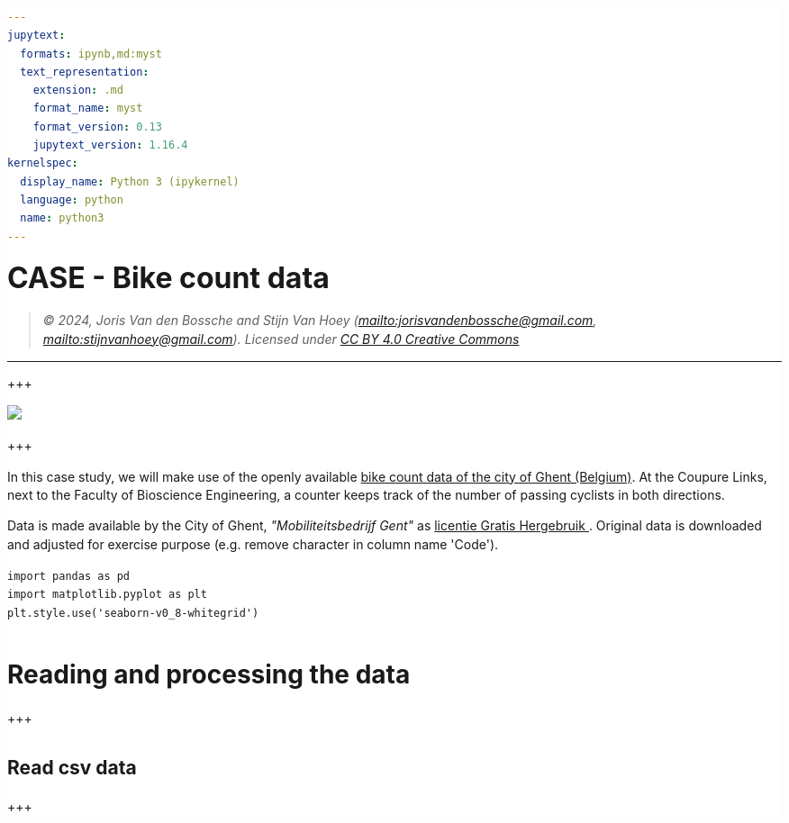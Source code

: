 ```yaml
---
jupytext:
  formats: ipynb,md:myst
  text_representation:
    extension: .md
    format_name: myst
    format_version: 0.13
    jupytext_version: 1.16.4
kernelspec:
  display_name: Python 3 (ipykernel)
  language: python
  name: python3
---
```


<p><font size="6"><b> CASE - Bike count data</b></font></p>

> *© 2024, Joris Van den Bossche and Stijn Van Hoey  (<mailto:jorisvandenbossche@gmail.com>, <mailto:stijnvanhoey@gmail.com>). Licensed under [CC BY 4.0 Creative Commons](http://creativecommons.org/licenses/by/4.0/)*

---

+++

<img src="https://static.nieuwsblad.be/Assets/Images_Upload/2014/04/17/57b8f34e-5042-11e2-80ee-5d1d7b74455f_original.jpg.h380.jpg.568.jpg?maxheight=460&maxwidth=638&scale=both">

+++

In this case study, we will make use of the openly available [bike count data of the city of Ghent (Belgium)](https://data.stad.gent/explore/dataset/fietstelpaal-coupure-links-2022-gent/information/?sort=-ordening). At the Coupure Links, next to the Faculty of Bioscience Engineering, a counter keeps track of the number of passing cyclists in both directions.

Data is made available by the City of Ghent, _"Mobiliteitsbedrijf Gent"_ as [licentie Gratis Hergebruik ](https://www.vlaanderen.be/digitaal-vlaanderen/onze-oplossingen/open-data/voorwaarden-voor-het-hergebruik-van-overheidsinformatie/modellicentie-gratis-hergebruik). Original data is downloaded and adjusted for exercise purpose (e.g. remove character in column name 'Code').

```{code-cell} ipython3
import pandas as pd
import matplotlib.pyplot as plt
plt.style.use('seaborn-v0_8-whitegrid')
```

# Reading and processing the data

+++

## Read csv data

+++
